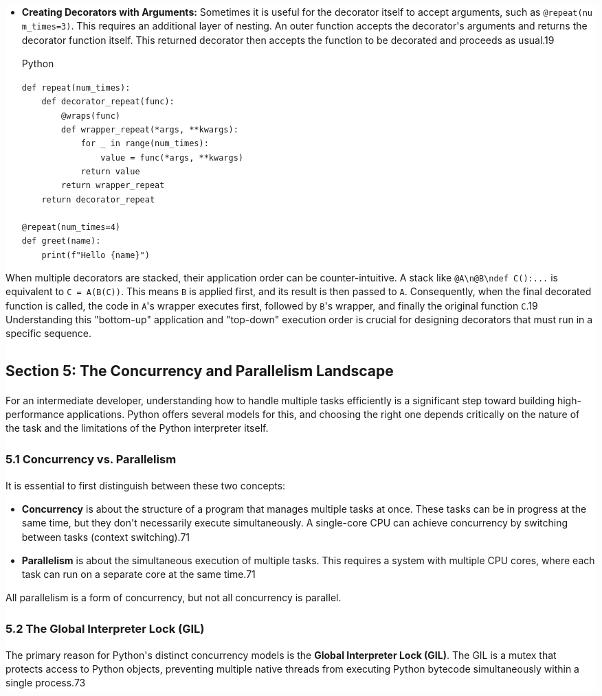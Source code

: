 - **Creating Decorators with Arguments:** Sometimes it is useful for the decorator itself to accept arguments, such as `@repeat(num_times=3)`. This requires an additional layer of nesting. An outer function accepts the decorator's arguments and returns the decorator function itself. This returned decorator then accepts the function to be decorated and proceeds as usual.19
    
    Python
    
    ```
    def repeat(num_times):
        def decorator_repeat(func):
            @wraps(func)
            def wrapper_repeat(*args, **kwargs):
                for _ in range(num_times):
                    value = func(*args, **kwargs)
                return value
            return wrapper_repeat
        return decorator_repeat
    
    @repeat(num_times=4)
    def greet(name):
        print(f"Hello {name}")
    ```
    

When multiple decorators are stacked, their application order can be counter-intuitive. A stack like `@A\n@B\ndef C():...` is equivalent to `C = A(B(C))`. This means `B` is applied first, and its result is then passed to `A`. Consequently, when the final decorated function is called, the code in `A`'s wrapper executes first, followed by `B`'s wrapper, and finally the original function `C`.19 Understanding this "bottom-up" application and "top-down" execution order is crucial for designing decorators that must run in a specific sequence.

## Section 5: The Concurrency and Parallelism Landscape

For an intermediate developer, understanding how to handle multiple tasks efficiently is a significant step toward building high-performance applications. Python offers several models for this, and choosing the right one depends critically on the nature of the task and the limitations of the Python interpreter itself.

### 5.1 Concurrency vs. Parallelism

It is essential to first distinguish between these two concepts:

- **Concurrency** is about the structure of a program that manages multiple tasks at once. These tasks can be in progress at the same time, but they don't necessarily execute simultaneously. A single-core CPU can achieve concurrency by switching between tasks (context switching).71
    
- **Parallelism** is about the simultaneous execution of multiple tasks. This requires a system with multiple CPU cores, where each task can run on a separate core at the same time.71
    

All parallelism is a form of concurrency, but not all concurrency is parallel.

### 5.2 The Global Interpreter Lock (GIL)

The primary reason for Python's distinct concurrency models is the **Global Interpreter Lock (GIL)**. The GIL is a mutex that protects access to Python objects, preventing multiple native threads from executing Python bytecode simultaneously within a single process.73
